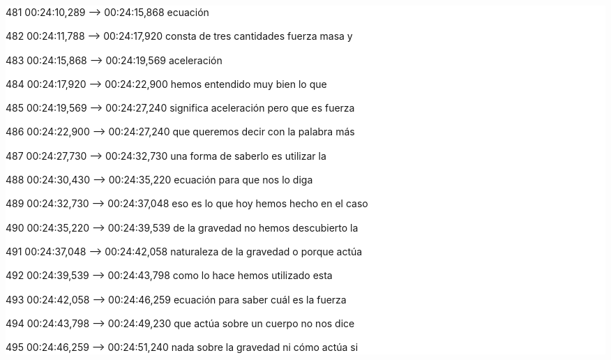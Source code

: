 481
00:24:10,289 --> 00:24:15,868
ecuación

482
00:24:11,788 --> 00:24:17,920
consta de tres cantidades fuerza masa y

483
00:24:15,868 --> 00:24:19,569
aceleración

484
00:24:17,920 --> 00:24:22,900
hemos entendido muy bien lo que

485
00:24:19,569 --> 00:24:27,240
significa aceleración pero que es fuerza

486
00:24:22,900 --> 00:24:27,240
que queremos decir con la palabra más

487
00:24:27,730 --> 00:24:32,730
una forma de saberlo es utilizar la

488
00:24:30,430 --> 00:24:35,220
ecuación para que nos lo diga

489
00:24:32,730 --> 00:24:37,048
eso es lo que hoy hemos hecho en el caso

490
00:24:35,220 --> 00:24:39,539
de la gravedad no hemos descubierto la

491
00:24:37,048 --> 00:24:42,058
naturaleza de la gravedad o porque actúa

492
00:24:39,539 --> 00:24:43,798
como lo hace hemos utilizado esta

493
00:24:42,058 --> 00:24:46,259
ecuación para saber cuál es la fuerza

494
00:24:43,798 --> 00:24:49,230
que actúa sobre un cuerpo no nos dice

495
00:24:46,259 --> 00:24:51,240
nada sobre la gravedad ni cómo actúa si
